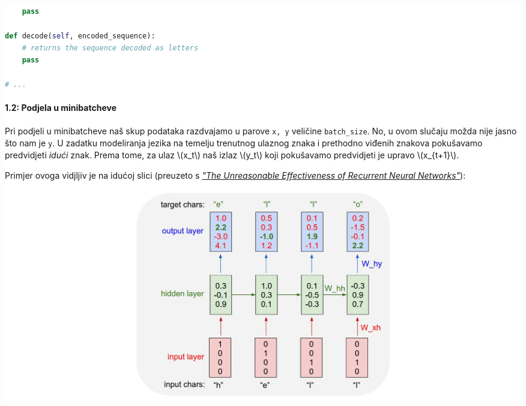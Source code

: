 ```python
    pass

def decode(self, encoded_sequence):
    # returns the sequence decoded as letters
    pass

# ...
```

#### 1.2: Podjela u minibatcheve

Pri podjeli u minibatcheve naš skup podataka razdvajamo u parove `x, y` veličine `batch_size`. No, u ovom slučaju možda nije jasno što nam je `y`. U zadatku modeliranja jezika na temelju trenutnog ulaznog znaka i prethodno viđenih znakova pokušavamo predvidjeti *idući* znak. Prema tome, za ulaz \\(x_t\\) naš izlaz \\(y_t\\) koji pokušavamo predvidjeti je upravo \\(x_{t+1}\\). 

Primjer ovoga vidjljiv je na idućoj slici (preuzeto s [*"The Unreasonable Effectiveness of Recurrent Neural Networks"*](http://karpathy.github.io/2015/05/21/rnn-effectiveness/)):

<p align="center">
<img src ="/assets/lab3/charseq.jpeg" width="50%"/>
</p>
